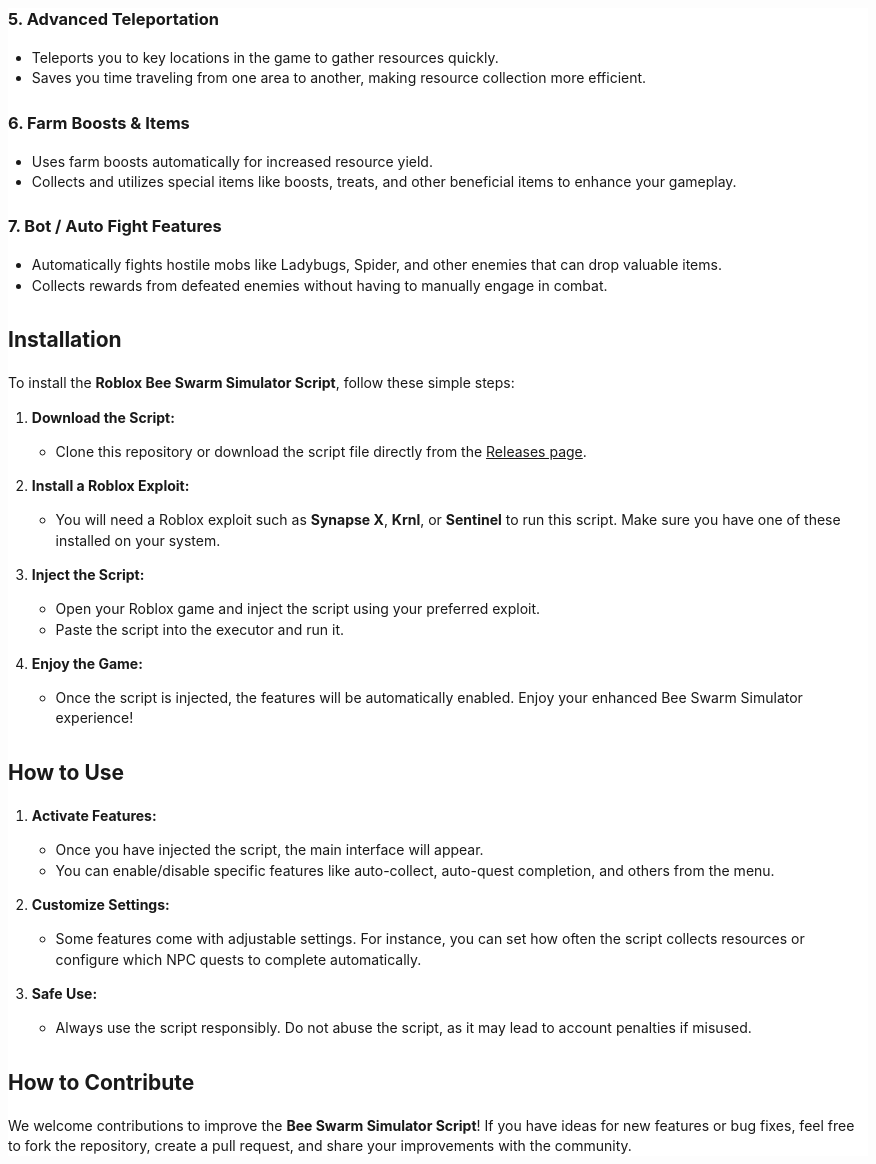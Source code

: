 ### 5. **Advanced Teleportation**
   - Teleports you to key locations in the game to gather resources quickly.
   - Saves you time traveling from one area to another, making resource collection more efficient.

### 6. **Farm Boosts & Items**
   - Uses farm boosts automatically for increased resource yield.
   - Collects and utilizes special items like boosts, treats, and other beneficial items to enhance your gameplay.

### 7. **Bot / Auto Fight Features**
   - Automatically fights hostile mobs like Ladybugs, Spider, and other enemies that can drop valuable items.
   - Collects rewards from defeated enemies without having to manually engage in combat.

## Installation

To install the **Roblox Bee Swarm Simulator Script**, follow these simple steps:

1. **Download the Script:**
   - Clone this repository or download the script file directly from the [Releases page](https://github.com/username/repository/releases).

2. **Install a Roblox Exploit:**
   - You will need a Roblox exploit such as **Synapse X**, **Krnl**, or **Sentinel** to run this script. Make sure you have one of these installed on your system.

3. **Inject the Script:**
   - Open your Roblox game and inject the script using your preferred exploit.
   - Paste the script into the executor and run it.

4. **Enjoy the Game:**
   - Once the script is injected, the features will be automatically enabled. Enjoy your enhanced Bee Swarm Simulator experience!

## How to Use

1. **Activate Features:**
   - Once you have injected the script, the main interface will appear.
   - You can enable/disable specific features like auto-collect, auto-quest completion, and others from the menu.

2. **Customize Settings:**
   - Some features come with adjustable settings. For instance, you can set how often the script collects resources or configure which NPC quests to complete automatically.

3. **Safe Use:**
   - Always use the script responsibly. Do not abuse the script, as it may lead to account penalties if misused.

## How to Contribute

We welcome contributions to improve the **Bee Swarm Simulator Script**! If you have ideas for new features or bug fixes, feel free to fork the repository, create a pull request, and share your improvements with the community.
